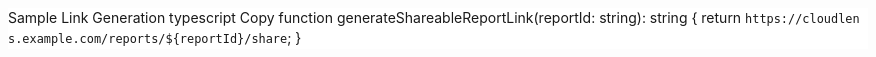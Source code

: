 Sample Link Generation
typescript
Copy
function generateShareableReportLink(reportId: string): string {
  return `https://cloudlens.example.com/reports/${reportId}/share`;
}
